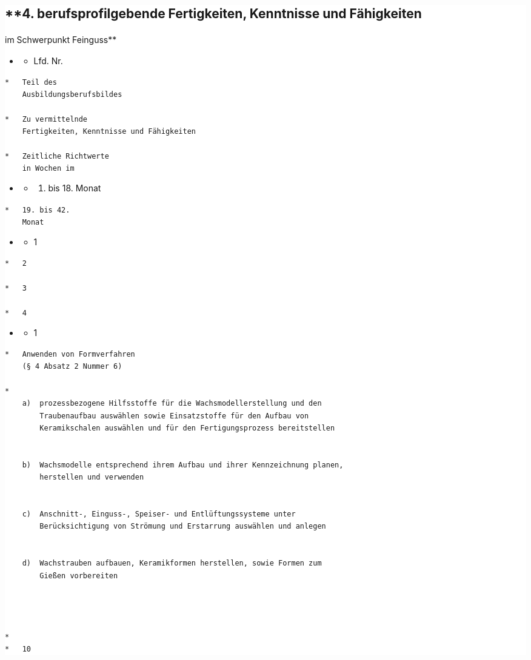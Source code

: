 



## **4. berufsprofilgebende Fertigkeiten, Kenntnisse und Fähigkeiten
im Schwerpunkt Feinguss**

*    *   Lfd.
        Nr.

    *   Teil des
        Ausbildungsberufsbildes

    *   Zu vermittelnde
        Fertigkeiten, Kenntnisse und Fähigkeiten

    *   Zeitliche Richtwerte
        in Wochen im


*    *   1. bis 18.
        Monat

    *   19. bis 42.
        Monat


*    *   1

    *   2

    *   3

    *   4


*    *   1

    *   Anwenden von Formverfahren
        (§ 4 Absatz 2 Nummer 6)

    *
        a)  prozessbezogene Hilfsstoffe für die Wachsmodellerstellung und den
            Traubenaufbau auswählen sowie Einsatzstoffe für den Aufbau von
            Keramikschalen auswählen und für den Fertigungsprozess bereitstellen


        b)  Wachsmodelle entsprechend ihrem Aufbau und ihrer Kennzeichnung planen,
            herstellen und verwenden


        c)  Anschnitt-, Einguss-, Speiser- und Entlüftungssysteme unter
            Berücksichtigung von Strömung und Erstarrung auswählen und anlegen


        d)  Wachstrauben aufbauen, Keramikformen herstellen, sowie Formen zum
            Gießen vorbereiten




    *
    *   10
